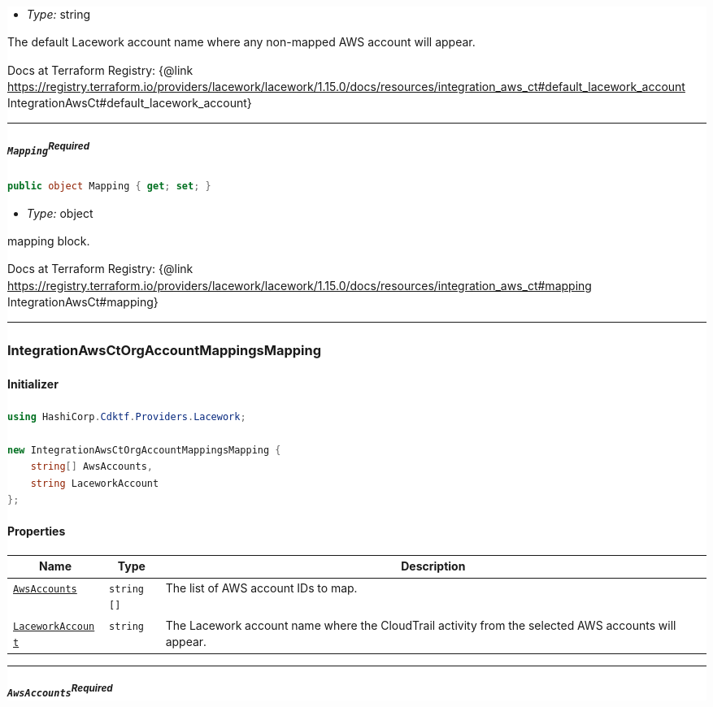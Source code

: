 - *Type:* string

The default Lacework account name where any non-mapped AWS account will appear.

Docs at Terraform Registry: {@link https://registry.terraform.io/providers/lacework/lacework/1.15.0/docs/resources/integration_aws_ct#default_lacework_account IntegrationAwsCt#default_lacework_account}

---

##### `Mapping`<sup>Required</sup> <a name="Mapping" id="rhizo-co-terraform-provider-lacework.integrationAwsCt.IntegrationAwsCtOrgAccountMappings.property.mapping"></a>

```csharp
public object Mapping { get; set; }
```

- *Type:* object

mapping block.

Docs at Terraform Registry: {@link https://registry.terraform.io/providers/lacework/lacework/1.15.0/docs/resources/integration_aws_ct#mapping IntegrationAwsCt#mapping}

---

### IntegrationAwsCtOrgAccountMappingsMapping <a name="IntegrationAwsCtOrgAccountMappingsMapping" id="rhizo-co-terraform-provider-lacework.integrationAwsCt.IntegrationAwsCtOrgAccountMappingsMapping"></a>

#### Initializer <a name="Initializer" id="rhizo-co-terraform-provider-lacework.integrationAwsCt.IntegrationAwsCtOrgAccountMappingsMapping.Initializer"></a>

```csharp
using HashiCorp.Cdktf.Providers.Lacework;

new IntegrationAwsCtOrgAccountMappingsMapping {
    string[] AwsAccounts,
    string LaceworkAccount
};
```

#### Properties <a name="Properties" id="Properties"></a>

| **Name** | **Type** | **Description** |
| --- | --- | --- |
| <code><a href="#rhizo-co-terraform-provider-lacework.integrationAwsCt.IntegrationAwsCtOrgAccountMappingsMapping.property.awsAccounts">AwsAccounts</a></code> | <code>string[]</code> | The list of AWS account IDs to map. |
| <code><a href="#rhizo-co-terraform-provider-lacework.integrationAwsCt.IntegrationAwsCtOrgAccountMappingsMapping.property.laceworkAccount">LaceworkAccount</a></code> | <code>string</code> | The Lacework account name where the CloudTrail activity from the selected AWS accounts will appear. |

---

##### `AwsAccounts`<sup>Required</sup> <a name="AwsAccounts" id="rhizo-co-terraform-provider-lacework.integrationAwsCt.IntegrationAwsCtOrgAccountMappingsMapping.property.awsAccounts"></a>
